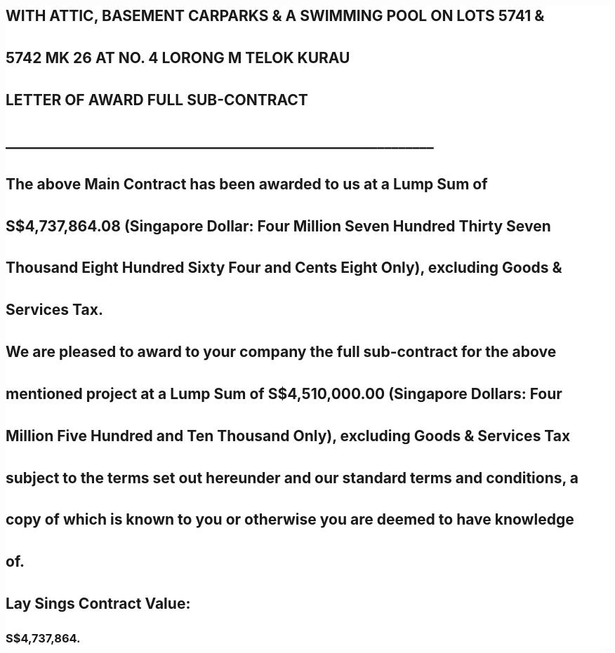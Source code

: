 ## WITH ATTIC, BASEMENT CARPARKS & A SWIMMING POOL ON LOTS 5741 & 

## 5742 MK 26 AT NO. 4 LORONG M TELOK KURAU 

## LETTER OF AWARD FULL SUB-CONTRACT 

## _____________________________________________________________ 

## The above Main Contract has been awarded to us at a Lump Sum of 

## S$4,737,864.08 (Singapore Dollar: Four Million Seven Hundred Thirty Seven 

## Thousand Eight Hundred Sixty Four and Cents Eight Only), excluding Goods & 

## Services Tax. 

## We are pleased to award to your company the full sub-contract for the above

## mentioned project at a Lump Sum of S$4,510,000.00 (Singapore Dollars: Four 

## Million Five Hundred and Ten Thousand Only), excluding Goods & Services Tax 

## subject to the terms set out hereunder and our standard terms and conditions, a 

## copy of which is known to you or otherwise you are deemed to have knowledge 

## of. 

## Lay Sings Contract Value:

### S$4,737,864. 
